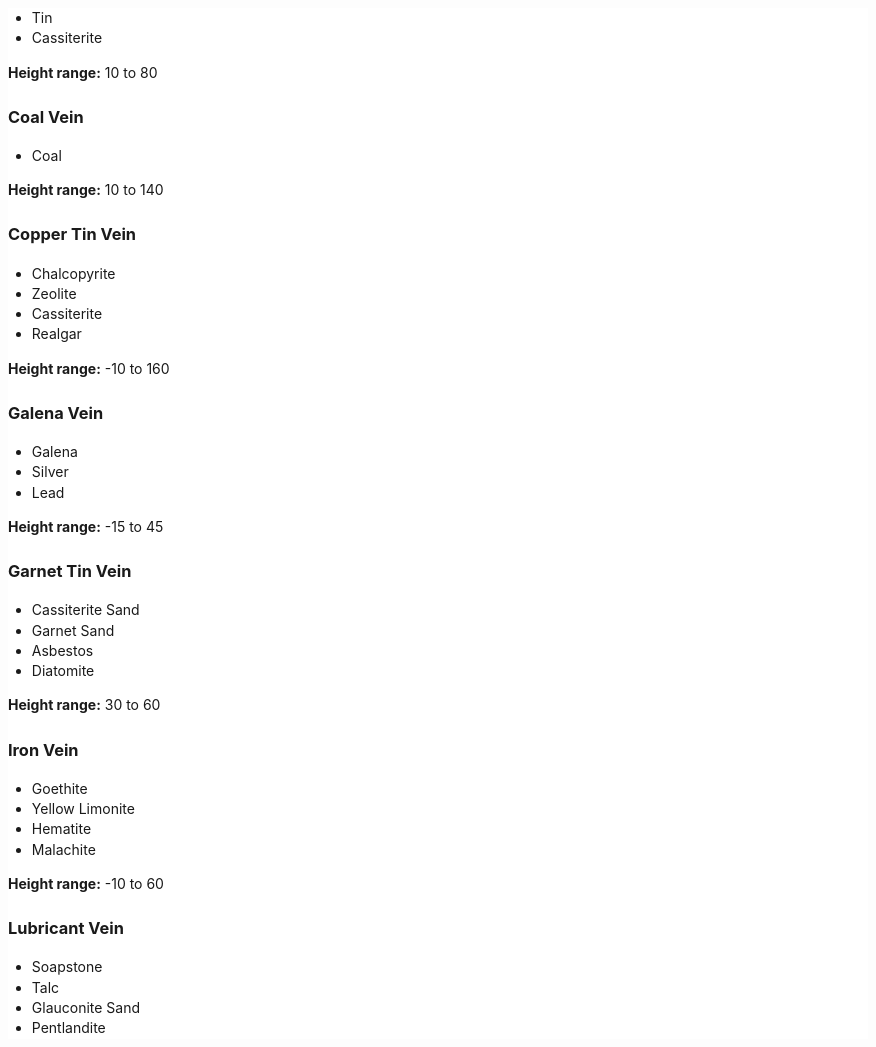 - Tin
- Cassiterite

**Height range:** 10 to 80


### Coal Vein

- Coal

**Height range:** 10 to 140


### Copper Tin Vein

- Chalcopyrite
- Zeolite
- Cassiterite
- Realgar

**Height range:** -10 to 160


### Galena Vein

- Galena
- Silver
- Lead

**Height range:** -15 to 45


### Garnet Tin Vein

- Cassiterite Sand
- Garnet Sand
- Asbestos
- Diatomite

**Height range:** 30 to 60


### Iron Vein

- Goethite
- Yellow Limonite
- Hematite
- Malachite

**Height range:** -10 to 60


### Lubricant Vein

- Soapstone
- Talc
- Glauconite Sand
- Pentlandite

